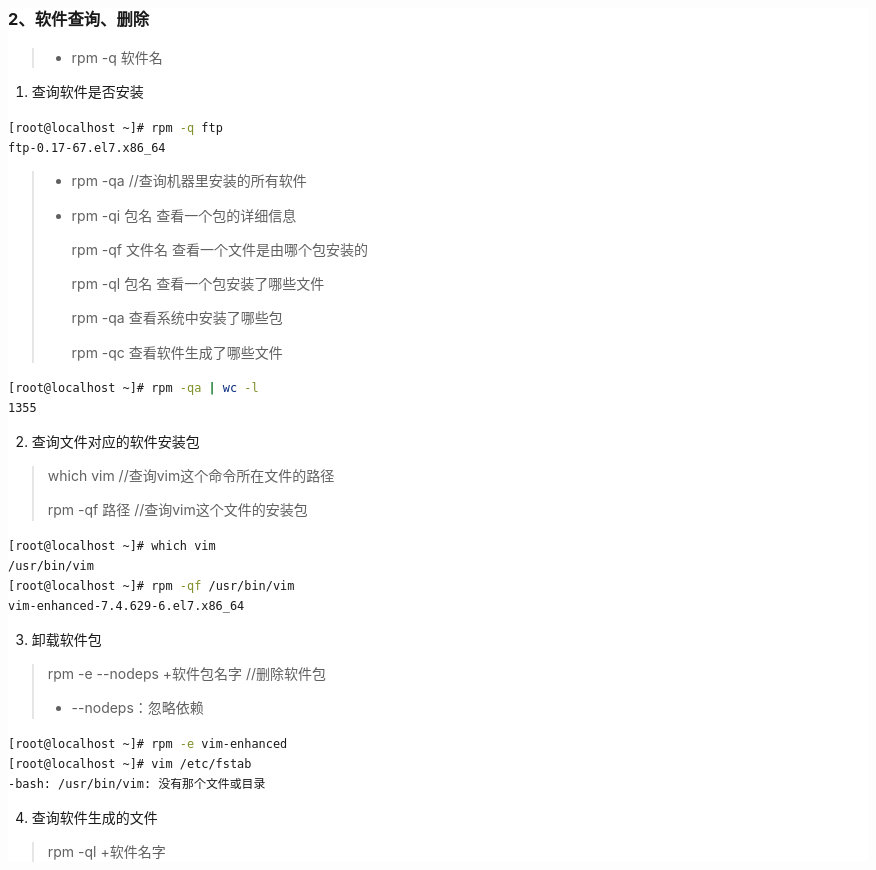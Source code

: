 ### 2、软件查询、删除

> * rpm -q 软件名

1. 查询软件是否安装

```bash
[root@localhost ~]# rpm -q ftp 
ftp-0.17-67.el7.x86_64

```

> * rpm -qa 		//查询机器里安装的所有软件
>
> * rpm -qi 包名 查看一个包的详细信息
>
>   rpm -qf 文件名 查看一个文件是由哪个包安装的
>
>   rpm -ql 包名 查看一个包安装了哪些文件
>
>   rpm -qa 查看系统中安装了哪些包
>   
>   rpm -qc 查看软件生成了哪些文件

```bash
[root@localhost ~]# rpm -qa | wc -l
1355
```

2. 查询文件对应的软件安装包

> which vim                     //查询vim这个命令所在文件的路径
>
> rpm -qf 路径					//查询vim这个文件的安装包

```bash
[root@localhost ~]# which vim
/usr/bin/vim
[root@localhost ~]# rpm -qf /usr/bin/vim
vim-enhanced-7.4.629-6.el7.x86_64

```

3. 卸载软件包

> rpm -e --nodeps +软件包名字		//删除软件包
>
> * --nodeps：忽略依赖

```bash
[root@localhost ~]# rpm -e vim-enhanced
[root@localhost ~]# vim /etc/fstab 
-bash: /usr/bin/vim: 没有那个文件或目录
```

4. 查询软件生成的文件

> rpm -ql +软件名字

